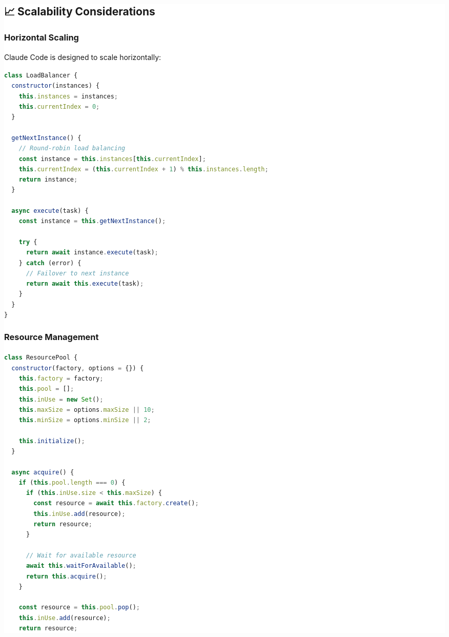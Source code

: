 
## 📈 Scalability Considerations

### Horizontal Scaling

Claude Code is designed to scale horizontally:

```javascript
class LoadBalancer {
  constructor(instances) {
    this.instances = instances;
    this.currentIndex = 0;
  }

  getNextInstance() {
    // Round-robin load balancing
    const instance = this.instances[this.currentIndex];
    this.currentIndex = (this.currentIndex + 1) % this.instances.length;
    return instance;
  }

  async execute(task) {
    const instance = this.getNextInstance();

    try {
      return await instance.execute(task);
    } catch (error) {
      // Failover to next instance
      return await this.execute(task);
    }
  }
}
```

### Resource Management

```javascript
class ResourcePool {
  constructor(factory, options = {}) {
    this.factory = factory;
    this.pool = [];
    this.inUse = new Set();
    this.maxSize = options.maxSize || 10;
    this.minSize = options.minSize || 2;

    this.initialize();
  }

  async acquire() {
    if (this.pool.length === 0) {
      if (this.inUse.size < this.maxSize) {
        const resource = await this.factory.create();
        this.inUse.add(resource);
        return resource;
      }

      // Wait for available resource
      await this.waitForAvailable();
      return this.acquire();
    }

    const resource = this.pool.pop();
    this.inUse.add(resource);
    return resource;
```